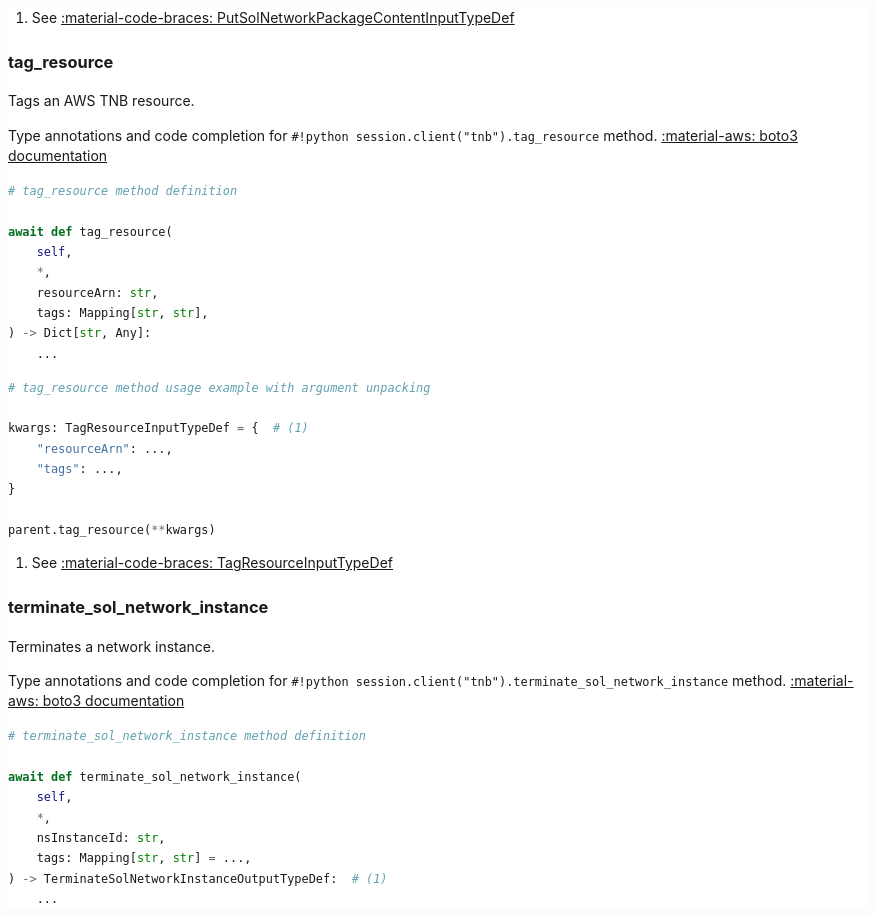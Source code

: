 1. See [:material-code-braces: PutSolNetworkPackageContentInputTypeDef](./type_defs.md#putsolnetworkpackagecontentinputtypedef)

### tag\_resource

Tags an AWS TNB resource.

Type annotations and code completion for `#!python session.client("tnb").tag_resource` method.
[:material-aws: boto3 documentation](https://boto3.amazonaws.com/v1/documentation/api/latest/reference/services/tnb.html#TelcoNetworkBuilder.Client)

```python
# tag_resource method definition

await def tag_resource(
    self,
    *,
    resourceArn: str,
    tags: Mapping[str, str],
) -> Dict[str, Any]:
    ...
```

```python
# tag_resource method usage example with argument unpacking

kwargs: TagResourceInputTypeDef = {  # (1)
    "resourceArn": ...,
    "tags": ...,
}

parent.tag_resource(**kwargs)
```

1. See [:material-code-braces: TagResourceInputTypeDef](./type_defs.md#tagresourceinputtypedef)

### terminate\_sol\_network\_instance

Terminates a network instance.

Type annotations and code completion for `#!python session.client("tnb").terminate_sol_network_instance` method.
[:material-aws: boto3 documentation](https://boto3.amazonaws.com/v1/documentation/api/latest/reference/services/tnb.html#TelcoNetworkBuilder.Client)

```python
# terminate_sol_network_instance method definition

await def terminate_sol_network_instance(
    self,
    *,
    nsInstanceId: str,
    tags: Mapping[str, str] = ...,
) -> TerminateSolNetworkInstanceOutputTypeDef:  # (1)
    ...
```
